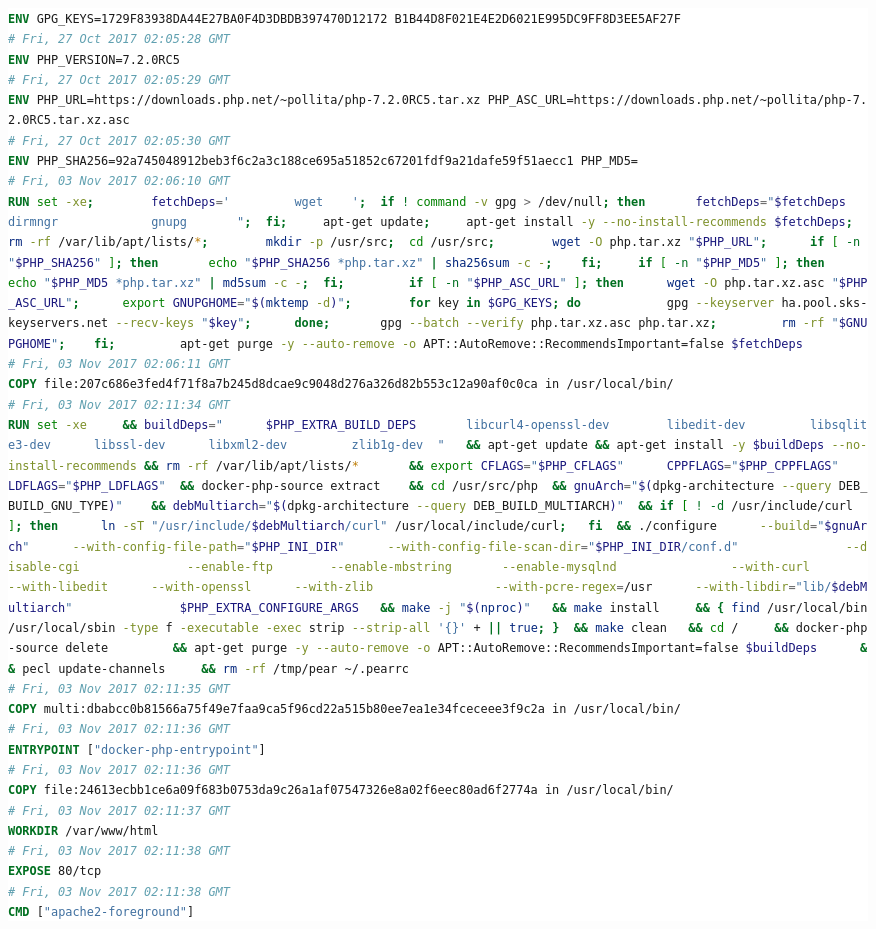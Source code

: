 ```dockerfile
ENV GPG_KEYS=1729F83938DA44E27BA0F4D3DBDB397470D12172 B1B44D8F021E4E2D6021E995DC9FF8D3EE5AF27F
# Fri, 27 Oct 2017 02:05:28 GMT
ENV PHP_VERSION=7.2.0RC5
# Fri, 27 Oct 2017 02:05:29 GMT
ENV PHP_URL=https://downloads.php.net/~pollita/php-7.2.0RC5.tar.xz PHP_ASC_URL=https://downloads.php.net/~pollita/php-7.2.0RC5.tar.xz.asc
# Fri, 27 Oct 2017 02:05:30 GMT
ENV PHP_SHA256=92a745048912beb3f6c2a3c188ce695a51852c67201fdf9a21dafe59f51aecc1 PHP_MD5=
# Fri, 03 Nov 2017 02:06:10 GMT
RUN set -xe; 		fetchDeps=' 		wget 	'; 	if ! command -v gpg > /dev/null; then 		fetchDeps="$fetchDeps 			dirmngr 			gnupg 		"; 	fi; 	apt-get update; 	apt-get install -y --no-install-recommends $fetchDeps; 	rm -rf /var/lib/apt/lists/*; 		mkdir -p /usr/src; 	cd /usr/src; 		wget -O php.tar.xz "$PHP_URL"; 		if [ -n "$PHP_SHA256" ]; then 		echo "$PHP_SHA256 *php.tar.xz" | sha256sum -c -; 	fi; 	if [ -n "$PHP_MD5" ]; then 		echo "$PHP_MD5 *php.tar.xz" | md5sum -c -; 	fi; 		if [ -n "$PHP_ASC_URL" ]; then 		wget -O php.tar.xz.asc "$PHP_ASC_URL"; 		export GNUPGHOME="$(mktemp -d)"; 		for key in $GPG_KEYS; do 			gpg --keyserver ha.pool.sks-keyservers.net --recv-keys "$key"; 		done; 		gpg --batch --verify php.tar.xz.asc php.tar.xz; 		rm -rf "$GNUPGHOME"; 	fi; 		apt-get purge -y --auto-remove -o APT::AutoRemove::RecommendsImportant=false $fetchDeps
# Fri, 03 Nov 2017 02:06:11 GMT
COPY file:207c686e3fed4f71f8a7b245d8dcae9c9048d276a326d82b553c12a90af0c0ca in /usr/local/bin/ 
# Fri, 03 Nov 2017 02:11:34 GMT
RUN set -xe 	&& buildDeps=" 		$PHP_EXTRA_BUILD_DEPS 		libcurl4-openssl-dev 		libedit-dev 		libsqlite3-dev 		libssl-dev 		libxml2-dev 		zlib1g-dev 	" 	&& apt-get update && apt-get install -y $buildDeps --no-install-recommends && rm -rf /var/lib/apt/lists/* 		&& export CFLAGS="$PHP_CFLAGS" 		CPPFLAGS="$PHP_CPPFLAGS" 		LDFLAGS="$PHP_LDFLAGS" 	&& docker-php-source extract 	&& cd /usr/src/php 	&& gnuArch="$(dpkg-architecture --query DEB_BUILD_GNU_TYPE)" 	&& debMultiarch="$(dpkg-architecture --query DEB_BUILD_MULTIARCH)" 	&& if [ ! -d /usr/include/curl ]; then 		ln -sT "/usr/include/$debMultiarch/curl" /usr/local/include/curl; 	fi 	&& ./configure 		--build="$gnuArch" 		--with-config-file-path="$PHP_INI_DIR" 		--with-config-file-scan-dir="$PHP_INI_DIR/conf.d" 				--disable-cgi 				--enable-ftp 		--enable-mbstring 		--enable-mysqlnd 				--with-curl 		--with-libedit 		--with-openssl 		--with-zlib 				--with-pcre-regex=/usr 		--with-libdir="lib/$debMultiarch" 				$PHP_EXTRA_CONFIGURE_ARGS 	&& make -j "$(nproc)" 	&& make install 	&& { find /usr/local/bin /usr/local/sbin -type f -executable -exec strip --strip-all '{}' + || true; } 	&& make clean 	&& cd / 	&& docker-php-source delete 		&& apt-get purge -y --auto-remove -o APT::AutoRemove::RecommendsImportant=false $buildDeps 		&& pecl update-channels 	&& rm -rf /tmp/pear ~/.pearrc
# Fri, 03 Nov 2017 02:11:35 GMT
COPY multi:dbabcc0b81566a75f49e7faa9ca5f96cd22a515b80ee7ea1e34fceceee3f9c2a in /usr/local/bin/ 
# Fri, 03 Nov 2017 02:11:36 GMT
ENTRYPOINT ["docker-php-entrypoint"]
# Fri, 03 Nov 2017 02:11:36 GMT
COPY file:24613ecbb1ce6a09f683b0753da9c26a1af07547326e8a02f6eec80ad6f2774a in /usr/local/bin/ 
# Fri, 03 Nov 2017 02:11:37 GMT
WORKDIR /var/www/html
# Fri, 03 Nov 2017 02:11:38 GMT
EXPOSE 80/tcp
# Fri, 03 Nov 2017 02:11:38 GMT
CMD ["apache2-foreground"]
```
